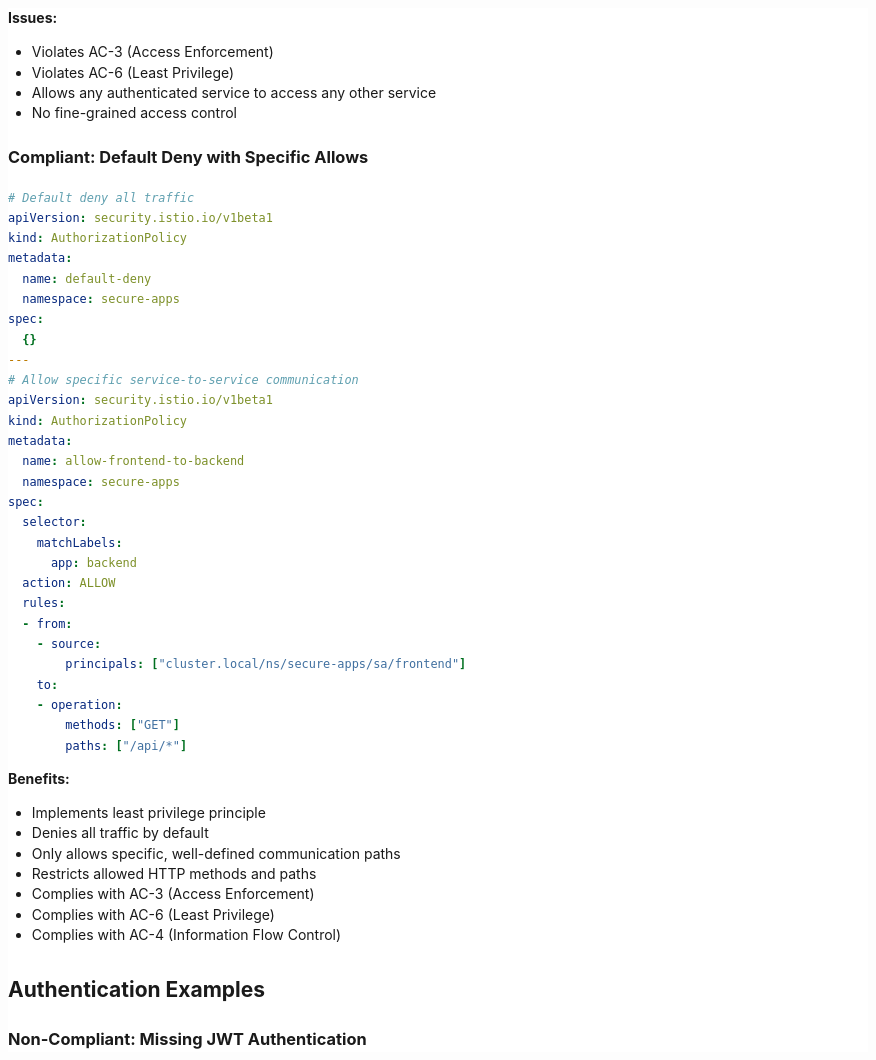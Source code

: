 **Issues:**
- Violates AC-3 (Access Enforcement)
- Violates AC-6 (Least Privilege)
- Allows any authenticated service to access any other service
- No fine-grained access control

### Compliant: Default Deny with Specific Allows

```yaml
# Default deny all traffic
apiVersion: security.istio.io/v1beta1
kind: AuthorizationPolicy
metadata:
  name: default-deny
  namespace: secure-apps
spec:
  {}
---
# Allow specific service-to-service communication
apiVersion: security.istio.io/v1beta1
kind: AuthorizationPolicy
metadata:
  name: allow-frontend-to-backend
  namespace: secure-apps
spec:
  selector:
    matchLabels:
      app: backend
  action: ALLOW
  rules:
  - from:
    - source:
        principals: ["cluster.local/ns/secure-apps/sa/frontend"]
    to:
    - operation:
        methods: ["GET"]
        paths: ["/api/*"]
```

**Benefits:**
- Implements least privilege principle
- Denies all traffic by default
- Only allows specific, well-defined communication paths
- Restricts allowed HTTP methods and paths
- Complies with AC-3 (Access Enforcement)
- Complies with AC-6 (Least Privilege)
- Complies with AC-4 (Information Flow Control)

## Authentication Examples

### Non-Compliant: Missing JWT Authentication

